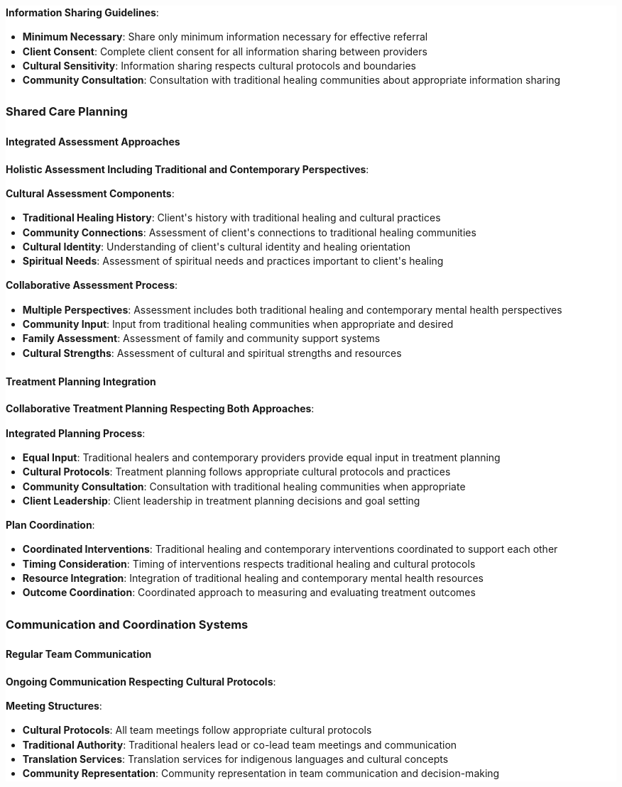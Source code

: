 **Information Sharing Guidelines**:
- **Minimum Necessary**: Share only minimum information necessary for effective referral
- **Client Consent**: Complete client consent for all information sharing between providers
- **Cultural Sensitivity**: Information sharing respects cultural protocols and boundaries
- **Community Consultation**: Consultation with traditional healing communities about appropriate information sharing

### Shared Care Planning

#### **Integrated Assessment Approaches**
**Holistic Assessment Including Traditional and Contemporary Perspectives**:

**Cultural Assessment Components**:
- **Traditional Healing History**: Client's history with traditional healing and cultural practices
- **Community Connections**: Assessment of client's connections to traditional healing communities
- **Cultural Identity**: Understanding of client's cultural identity and healing orientation
- **Spiritual Needs**: Assessment of spiritual needs and practices important to client's healing

**Collaborative Assessment Process**:
- **Multiple Perspectives**: Assessment includes both traditional healing and contemporary mental health perspectives
- **Community Input**: Input from traditional healing communities when appropriate and desired
- **Family Assessment**: Assessment of family and community support systems
- **Cultural Strengths**: Assessment of cultural and spiritual strengths and resources

#### **Treatment Planning Integration**
**Collaborative Treatment Planning Respecting Both Approaches**:

**Integrated Planning Process**:
- **Equal Input**: Traditional healers and contemporary providers provide equal input in treatment planning
- **Cultural Protocols**: Treatment planning follows appropriate cultural protocols and practices
- **Community Consultation**: Consultation with traditional healing communities when appropriate
- **Client Leadership**: Client leadership in treatment planning decisions and goal setting

**Plan Coordination**:
- **Coordinated Interventions**: Traditional healing and contemporary interventions coordinated to support each other
- **Timing Consideration**: Timing of interventions respects traditional healing and cultural protocols
- **Resource Integration**: Integration of traditional healing and contemporary mental health resources
- **Outcome Coordination**: Coordinated approach to measuring and evaluating treatment outcomes

### Communication and Coordination Systems

#### **Regular Team Communication**
**Ongoing Communication Respecting Cultural Protocols**:

**Meeting Structures**:
- **Cultural Protocols**: All team meetings follow appropriate cultural protocols
- **Traditional Authority**: Traditional healers lead or co-lead team meetings and communication
- **Translation Services**: Translation services for indigenous languages and cultural concepts
- **Community Representation**: Community representation in team communication and decision-making
